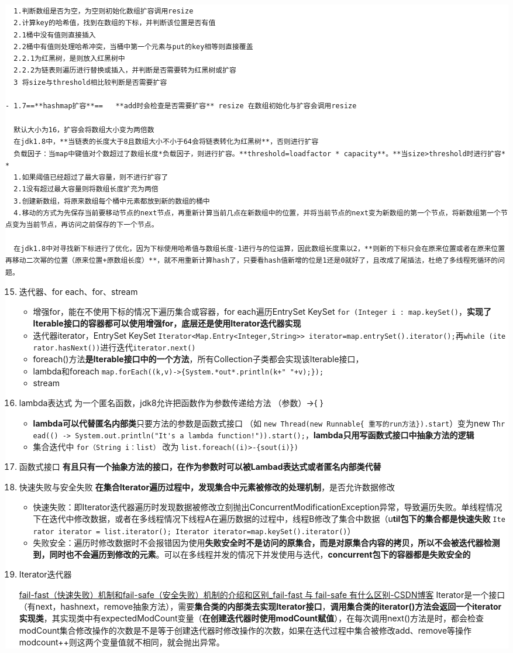       1.判断数组是否为空，为空则初始化数组扩容调用resize
      2.计算key的哈希值，找到在数组的下标，并判断该位置是否有值
      2.1桶中没有值则直接插入
      2.2桶中有值则处理哈希冲突，当桶中第一个元素与put的key相等则直接覆盖
      2.2.1为红黑树，是则放入红黑树中
      2.2.2为链表则遍历进行替换或插入，并判断是否需要转为红黑树或扩容
      3 将size与threshold相比较判断是否需要扩容

    - 1.7==**hashmap扩容**==   **add时会检查是否需要扩容** resize 在数组初始化与扩容会调用resize

      默认大小为16，扩容会将数组大小变为两倍数
      在jdk1.8中，**当链表的长度大于8且数组大小不小于64会将链表转化为红黑树**，否则进行扩容
      负载因子：当map中键值对个数超过了数组长度*负载因子，则进行扩容。**threshold=loadfactor * capacity**。**当size>threshold时进行扩容**
      1.如果阈值已经超过了最大容量，则不进行扩容了
      2.1没有超过最大容量则将数组长度扩充为两倍
      3.创建新数组，将原来数组每个桶中元素都放到新的数组的桶中
      4.移动的方式为先保存当前要移动节点的next节点，再重新计算当前几点在新数组中的位置，并将当前节点的next变为新数组的第一个节点，将新数组第一个节点变为当前节点，再访问之前保存的下一个节点。

      在jdk1.8中对寻找新下标进行了优化，因为下标使用哈希值与数组长度-1进行与的位运算，因此数组长度乘以2，**则新的下标只会在原来位置或者在原来位置再移动二次幂的位置（原来位置+原数组长度）**，就不用重新计算hash了，只要看hash值新增的位是1还是0就好了，且改成了尾插法，杜绝了多线程死循环的问题。

      

15. 迭代器、for each、for、stream

    - 增强for，能在不使用下标的情况下遍历集合或容器，for each遍历EntrySet KeySet  `for (Integer i : map.keySet()`，**实现了Iterable接口的容器都可以使用增强for，底层还是使用Iterator迭代器实现**
    - 迭代器iterator，EntrySet KeySet `Iterator<Map.Entry<Integer,String>> iterator=map.entrySet().iterator();`再`while (iterator.hasNext())`进行迭代`iterator.next()`
    - foreach()方法**是Iterable接口中的一个方法**，所有Collection子类都会实现该Iterable接口，
    - lambda和foreach `map.forEach((k,v)->{System.*out*.println(k+" "+v);});`
    - stream

16. lambda表达式
    为一个匿名函数，jdk8允许把函数作为参数传递给方法  （参数）->{ }

    - **lambda可以代替匿名内部类**只要方法的参数是函数式接口 （如 `new Thread(new Runnable{ 重写的run方法}).start`）变为new `Thread(() -> System.out.println("It's a lambda function!")).start();`，**lambda只用写函数式接口中抽象方法的逻辑**
    - 集合迭代中 `for（String i：list）` 改为 `list.foreach((i)>-{sout(i)})`

17. 函数式接口
    **有且只有一个抽象方法的接口，在作为参数时可以被Lambad表达式或者匿名内部类代替**

18. 快速失败与安全失败
    **在集合Iterator遍历过程中，发现集合中元素被修改的处理机制**，是否允许数据修改

    - 快速失败：即Iterator迭代器遍历时发现数据被修改立刻抛出ConcurrentModificationException异常，导致遍历失败。单线程情况下在迭代中修改数据，或者在多线程情况下线程A在遍历数据的过程中，线程B修改了集合中数据（u**til包下的集合都是快速失败** `Iterator iterator = list.iterator(); Iterator iterator=map.keySet().iterator()`）
    - 失败安全：遍历时修改数据时不会报错因为使用**失败安全时不是访问的原集合，而是对原集合内容的拷贝，所以不会被迭代器检测到，同时也不会遍历到修改的元素**。可以在多线程并发的情况下并发使用与迭代，**concurrent包下的容器都是失败安全的**

19. Iterator迭代器

    [fail-fast（快速失败）机制和fail-safe（安全失败）机制的介绍和区别_fail-fast 与 fail-safe 有什么区别-CSDN博客](https://blog.csdn.net/striner/article/details/86375684)
    Iterator是一个接口（有next，hashnext，remove抽象方法），需要**集合类的内部类去实现Iterator接口**，**调用集合类的iterator()方法会返回一个iterator实现类**，其实现类中有expectedModCount变量（**在创建迭代器时使用modCount赋值**），在每次调用next()方法是时，都会检查modCount集合修改操作的次数是不是等于创建迭代器时修改操作的次数，如果在迭代过程中集合被修改add、remove等操作modcount++则这两个变量值就不相同，就会抛出异常。
